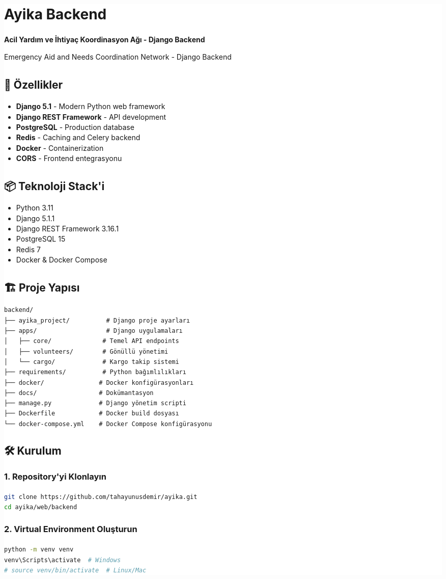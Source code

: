 # Ayika Backend

**Acil Yardım ve İhtiyaç Koordinasyon Ağı - Django Backend**

Emergency Aid and Needs Coordination Network - Django Backend

## 🚀 Özellikler

- **Django 5.1** - Modern Python web framework
- **Django REST Framework** - API development
- **PostgreSQL** - Production database
- **Redis** - Caching and Celery backend
- **Docker** - Containerization
- **CORS** - Frontend entegrasyonu

## 📦 Teknoloji Stack'i

- Python 3.11
- Django 5.1.1
- Django REST Framework 3.16.1
- PostgreSQL 15
- Redis 7
- Docker & Docker Compose

## 🏗️ Proje Yapısı

```
backend/
├── ayika_project/          # Django proje ayarları
├── apps/                   # Django uygulamaları
│   ├── core/              # Temel API endpoints
│   ├── volunteers/        # Gönüllü yönetimi
│   └── cargo/             # Kargo takip sistemi
├── requirements/          # Python bağımlılıkları
├── docker/               # Docker konfigürasyonları
├── docs/                 # Dokümantasyon
├── manage.py             # Django yönetim scripti
├── Dockerfile            # Docker build dosyası
└── docker-compose.yml    # Docker Compose konfigürasyonu
```

## 🛠️ Kurulum

### 1. Repository'yi Klonlayın
```bash
git clone https://github.com/tahayunusdemir/ayika.git
cd ayika/web/backend
```

### 2. Virtual Environment Oluşturun
```bash
python -m venv venv
venv\Scripts\activate  # Windows
# source venv/bin/activate  # Linux/Mac
```
